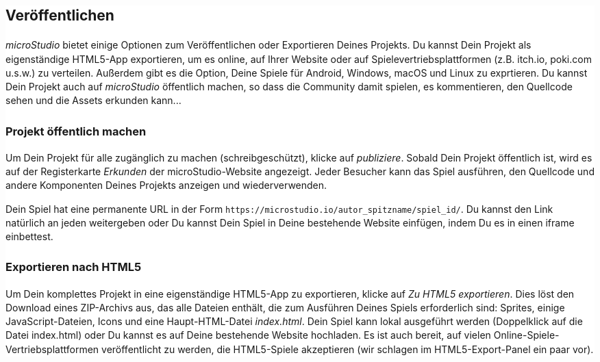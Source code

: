 ## Veröffentlichen

*microStudio* bietet einige Optionen zum Veröffentlichen oder Exportieren Deines Projekts. Du kannst Dein Projekt als eigenständige HTML5-App exportieren, um es online, auf Ihrer Website oder auf Spielevertriebsplattformen (z.B. itch.io, poki.com u.s.w.) zu verteilen. Außerdem gibt es die Option, Deine Spiele für Android, Windows, macOS und Linux zu exprtieren.
Du kannst Dein Projekt auch auf *microStudio* öffentlich machen, so dass die Community damit spielen, es kommentieren, den Quellcode sehen und die Assets erkunden kann...

### Projekt öffentlich machen

Um Dein Projekt für alle zugänglich zu machen (schreibgeschützt), klicke auf *publiziere*. Sobald Dein Projekt öffentlich ist, wird es auf der Registerkarte *Erkunden* der microStudio-Website angezeigt. Jeder Besucher kann das Spiel ausführen, den Quellcode und andere Komponenten Deines Projekts anzeigen und wiederverwenden.

Dein Spiel hat eine permanente URL in der Form ```https://microstudio.io/autor_spitzname/spiel_id/```. Du kannst den Link natürlich an jeden weitergeben oder Du kannst Dein Spiel in Deine bestehende Website einfügen, indem Du es in einen iframe einbettest.

### Exportieren nach HTML5

Um Dein komplettes Projekt in eine eigenständige HTML5-App zu exportieren, klicke auf *Zu HTML5 exportieren*. Dies löst den Download eines ZIP-Archivs aus, das alle Dateien enthält, die zum Ausführen Deines Spiels erforderlich sind: Sprites, einige JavaScript-Dateien, Icons und eine Haupt-HTML-Datei *index.html*. Dein Spiel kann lokal ausgeführt werden (Doppelklick auf die Datei index.html) oder Du kannst es auf Deine bestehende Website hochladen. Es ist auch bereit, auf vielen Online-Spiele-Vertriebsplattformen veröffentlicht zu werden, die HTML5-Spiele akzeptieren (wir schlagen im HTML5-Export-Panel ein paar vor).
